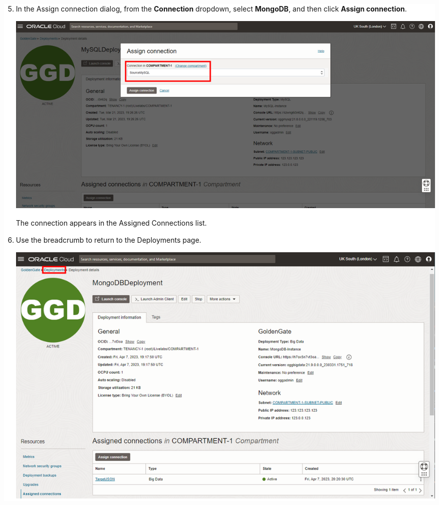 5.  In the Assign connection dialog, from the **Connection** dropdown, select **MongoDB**, and then click **Assign connection**.

    ![Assign connection dialog](./images/05-05-assign-connection.png " ")

    The connection appears in the Assigned Connections list.

6.  Use the breadcrumb to return to the Deployments page.

    ![Deployment details breadcrumb](./images/05-06-breadcrumb.png " ")
